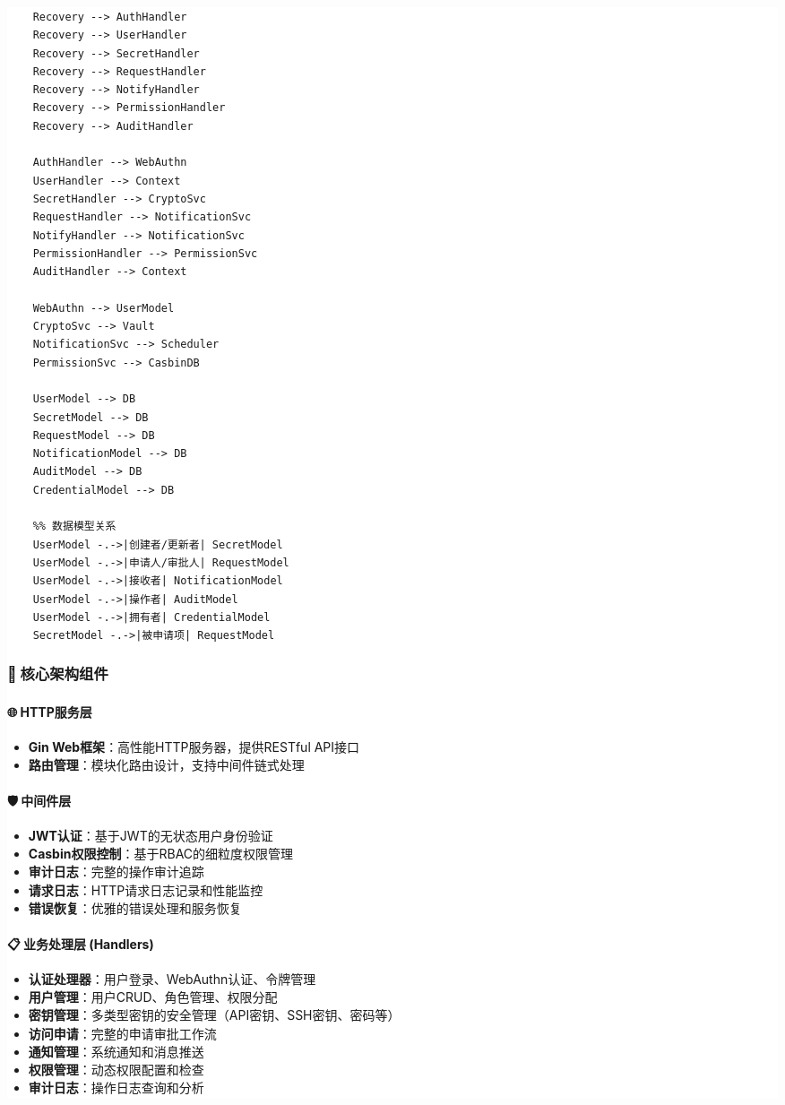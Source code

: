```mermaid
    Recovery --> AuthHandler
    Recovery --> UserHandler
    Recovery --> SecretHandler
    Recovery --> RequestHandler
    Recovery --> NotifyHandler
    Recovery --> PermissionHandler
    Recovery --> AuditHandler
    
    AuthHandler --> WebAuthn
    UserHandler --> Context
    SecretHandler --> CryptoSvc
    RequestHandler --> NotificationSvc
    NotifyHandler --> NotificationSvc
    PermissionHandler --> PermissionSvc
    AuditHandler --> Context
    
    WebAuthn --> UserModel
    CryptoSvc --> Vault
    NotificationSvc --> Scheduler
    PermissionSvc --> CasbinDB
    
    UserModel --> DB
    SecretModel --> DB
    RequestModel --> DB
    NotificationModel --> DB
    AuditModel --> DB
    CredentialModel --> DB
    
    %% 数据模型关系
    UserModel -.->|创建者/更新者| SecretModel
    UserModel -.->|申请人/审批人| RequestModel
    UserModel -.->|接收者| NotificationModel
    UserModel -.->|操作者| AuditModel
    UserModel -.->|拥有者| CredentialModel
    SecretModel -.->|被申请项| RequestModel
```

### 🔧 核心架构组件

#### 🌐 HTTP服务层
- **Gin Web框架**：高性能HTTP服务器，提供RESTful API接口
- **路由管理**：模块化路由设计，支持中间件链式处理

#### 🛡️ 中间件层
- **JWT认证**：基于JWT的无状态用户身份验证
- **Casbin权限控制**：基于RBAC的细粒度权限管理
- **审计日志**：完整的操作审计追踪
- **请求日志**：HTTP请求日志记录和性能监控
- **错误恢复**：优雅的错误处理和服务恢复

#### 📋 业务处理层 (Handlers)
- **认证处理器**：用户登录、WebAuthn认证、令牌管理
- **用户管理**：用户CRUD、角色管理、权限分配
- **密钥管理**：多类型密钥的安全管理（API密钥、SSH密钥、密码等）
- **访问申请**：完整的申请审批工作流
- **通知管理**：系统通知和消息推送
- **权限管理**：动态权限配置和检查
- **审计日志**：操作日志查询和分析
